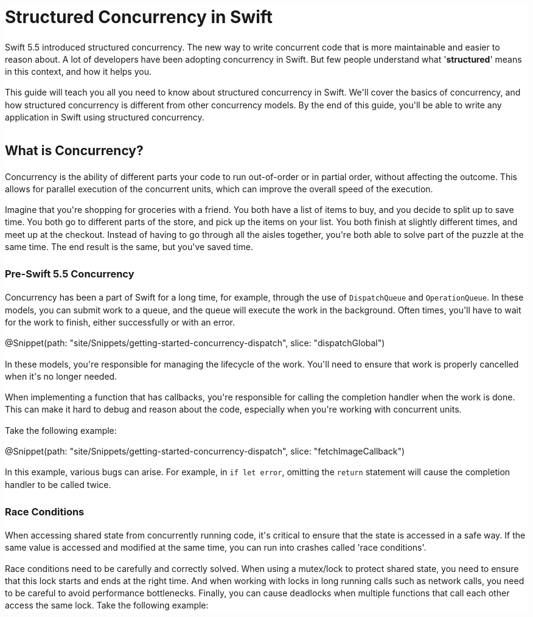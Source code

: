 # Structured Concurrency in Swift

Swift 5.5 introduced structured concurrency. The new way to write concurrent code that is more maintainable and easier to reason about. A lot of developers have been adopting concurrency in Swift. But few people understand what '**structured**' means in this context, and how it helps you.

This guide will teach you all you need to know about structured concurrency in Swift. We'll cover the basics of concurrency, and how structured concurrency is different from other concurrency models. By the end of this guide, you'll be able to write any application in Swift using structured concurrency.

## What is Concurrency?

Concurrency is the ability of different parts your code to run out-of-order or in partial order, without affecting the outcome. This allows for parallel execution of the concurrent units, which can improve the overall speed of the execution.

Imagine that you're shopping for groceries with a friend. You both have a list of items to buy, and you decide to split up to save time. You both go to different parts of the store, and pick up the items on your list. You both finish at slightly different times, and meet up at the checkout. Instead of having to go through all the aisles together, you're both able to solve part of the puzzle at the same time. The end result is the same, but you've saved time.

### Pre-Swift 5.5 Concurrency

Concurrency has been a part of Swift for a long time, for example, through the use of ``DispatchQueue`` and ``OperationQueue``. In these models, you can submit work to a queue, and the queue will execute the work in the background. Often times, you'll have to wait for the work to finish, either successfully or with an error.

@Snippet(path: "site/Snippets/getting-started-concurrency-dispatch", slice: "dispatchGlobal")

In these models, you're responsible for managing the lifecycle of the work. You'll need to ensure that work is properly cancelled when it's no longer needed.

When implementing a function that has callbacks, you're responsible for calling the completion handler when the work is done. This can make it hard to debug and reason about the code, especially when you're working with concurrent units.

Take the following example:

@Snippet(path: "site/Snippets/getting-started-concurrency-dispatch", slice: "fetchImageCallback")

In this example, various bugs can arise. For example, in `if let error`, omitting the `return` statement will cause the completion handler to be called twice.

### Race Conditions

When accessing shared state from concurrently running code, it's critical to ensure that the state is accessed in a safe way. If the same value is accessed and modified at the same time, you can run into crashes called 'race conditions'.

Race conditions need to be carefully and correctly solved. When using a mutex/lock to protect shared state, you need to ensure that this lock starts and ends at the right time. And when working with locks in long running calls such as network calls, you need to be careful to avoid performance bottlenecks. Finally, you can cause deadlocks when multiple functions that call each other access the same lock. Take the following example:
